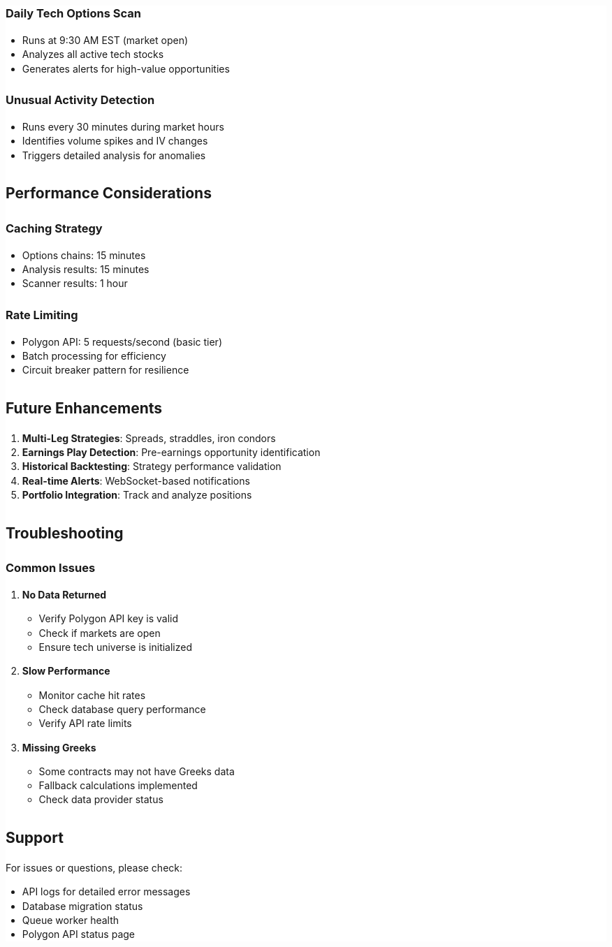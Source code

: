 ### Daily Tech Options Scan
- Runs at 9:30 AM EST (market open)
- Analyzes all active tech stocks
- Generates alerts for high-value opportunities

### Unusual Activity Detection
- Runs every 30 minutes during market hours
- Identifies volume spikes and IV changes
- Triggers detailed analysis for anomalies

## Performance Considerations

### Caching Strategy
- Options chains: 15 minutes
- Analysis results: 15 minutes
- Scanner results: 1 hour

### Rate Limiting
- Polygon API: 5 requests/second (basic tier)
- Batch processing for efficiency
- Circuit breaker pattern for resilience

## Future Enhancements

1. **Multi-Leg Strategies**: Spreads, straddles, iron condors
2. **Earnings Play Detection**: Pre-earnings opportunity identification
3. **Historical Backtesting**: Strategy performance validation
4. **Real-time Alerts**: WebSocket-based notifications
5. **Portfolio Integration**: Track and analyze positions

## Troubleshooting

### Common Issues

1. **No Data Returned**
   - Verify Polygon API key is valid
   - Check if markets are open
   - Ensure tech universe is initialized

2. **Slow Performance**
   - Monitor cache hit rates
   - Check database query performance
   - Verify API rate limits

3. **Missing Greeks**
   - Some contracts may not have Greeks data
   - Fallback calculations implemented
   - Check data provider status

## Support

For issues or questions, please check:
- API logs for detailed error messages
- Database migration status
- Queue worker health
- Polygon API status page